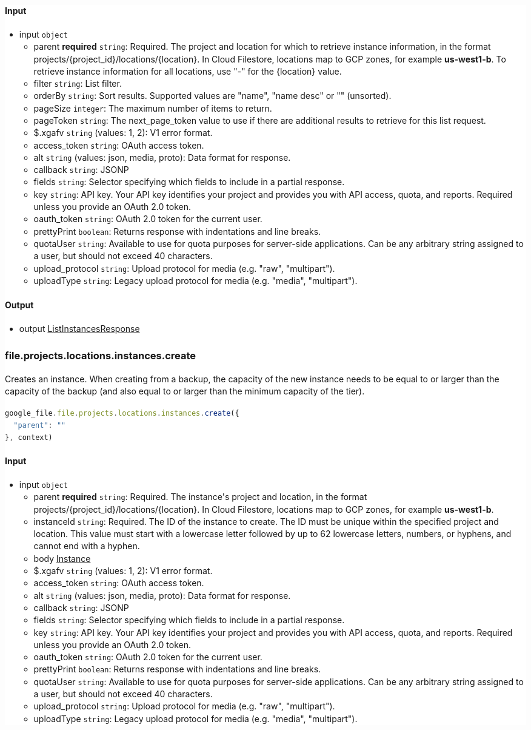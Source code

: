 #### Input
* input `object`
  * parent **required** `string`: Required. The project and location for which to retrieve instance information, in the format projects/{project_id}/locations/{location}. In Cloud Filestore, locations map to GCP zones, for example **us-west1-b**. To retrieve instance information for all locations, use "-" for the {location} value.
  * filter `string`: List filter.
  * orderBy `string`: Sort results. Supported values are "name", "name desc" or "" (unsorted).
  * pageSize `integer`: The maximum number of items to return.
  * pageToken `string`: The next_page_token value to use if there are additional results to retrieve for this list request.
  * $.xgafv `string` (values: 1, 2): V1 error format.
  * access_token `string`: OAuth access token.
  * alt `string` (values: json, media, proto): Data format for response.
  * callback `string`: JSONP
  * fields `string`: Selector specifying which fields to include in a partial response.
  * key `string`: API key. Your API key identifies your project and provides you with API access, quota, and reports. Required unless you provide an OAuth 2.0 token.
  * oauth_token `string`: OAuth 2.0 token for the current user.
  * prettyPrint `boolean`: Returns response with indentations and line breaks.
  * quotaUser `string`: Available to use for quota purposes for server-side applications. Can be any arbitrary string assigned to a user, but should not exceed 40 characters.
  * upload_protocol `string`: Upload protocol for media (e.g. "raw", "multipart").
  * uploadType `string`: Legacy upload protocol for media (e.g. "media", "multipart").

#### Output
* output [ListInstancesResponse](#listinstancesresponse)

### file.projects.locations.instances.create
Creates an instance. When creating from a backup, the capacity of the new instance needs to be equal to or larger than the capacity of the backup (and also equal to or larger than the minimum capacity of the tier).


```js
google_file.file.projects.locations.instances.create({
  "parent": ""
}, context)
```

#### Input
* input `object`
  * parent **required** `string`: Required. The instance's project and location, in the format projects/{project_id}/locations/{location}. In Cloud Filestore, locations map to GCP zones, for example **us-west1-b**.
  * instanceId `string`: Required. The ID of the instance to create. The ID must be unique within the specified project and location. This value must start with a lowercase letter followed by up to 62 lowercase letters, numbers, or hyphens, and cannot end with a hyphen.
  * body [Instance](#instance)
  * $.xgafv `string` (values: 1, 2): V1 error format.
  * access_token `string`: OAuth access token.
  * alt `string` (values: json, media, proto): Data format for response.
  * callback `string`: JSONP
  * fields `string`: Selector specifying which fields to include in a partial response.
  * key `string`: API key. Your API key identifies your project and provides you with API access, quota, and reports. Required unless you provide an OAuth 2.0 token.
  * oauth_token `string`: OAuth 2.0 token for the current user.
  * prettyPrint `boolean`: Returns response with indentations and line breaks.
  * quotaUser `string`: Available to use for quota purposes for server-side applications. Can be any arbitrary string assigned to a user, but should not exceed 40 characters.
  * upload_protocol `string`: Upload protocol for media (e.g. "raw", "multipart").
  * uploadType `string`: Legacy upload protocol for media (e.g. "media", "multipart").
